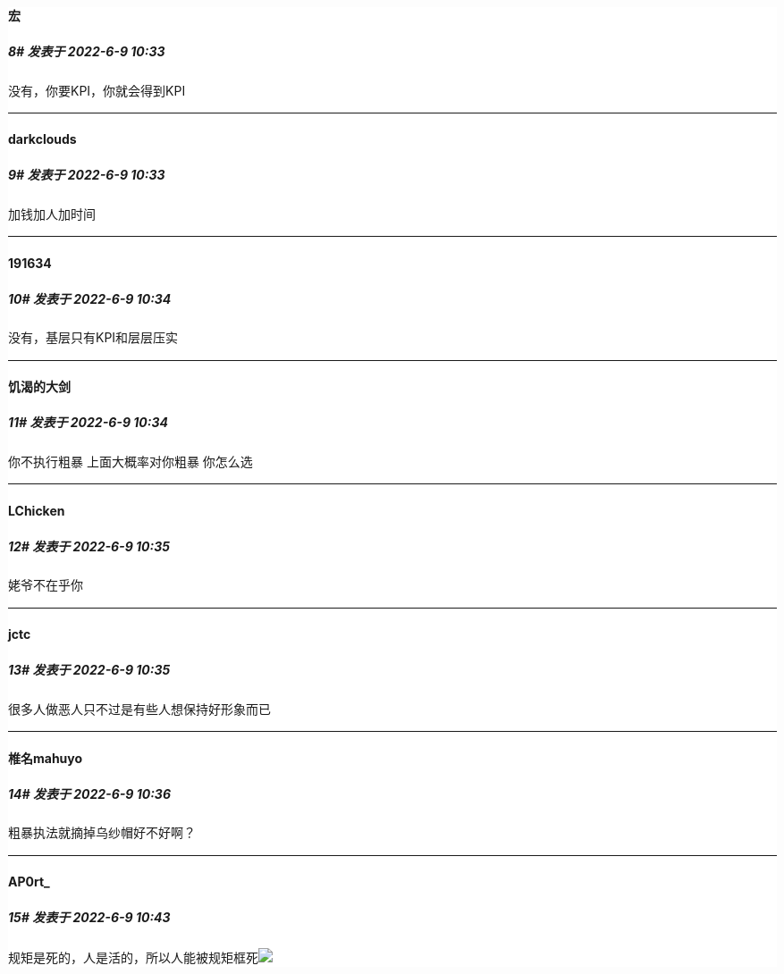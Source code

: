 ####  宏  
##### 8#       发表于 2022-6-9 10:33

没有，你要KPI，你就会得到KPI

*****

####  darkclouds  
##### 9#       发表于 2022-6-9 10:33

加钱加人加时间

*****

####  191634  
##### 10#       发表于 2022-6-9 10:34

没有，基层只有KPI和层层压实

*****

####  饥渴的大剑  
##### 11#       发表于 2022-6-9 10:34

你不执行粗暴 上面大概率对你粗暴 你怎么选

*****

####  LChicken  
##### 12#       发表于 2022-6-9 10:35

姥爷不在乎你

*****

####  jctc  
##### 13#       发表于 2022-6-9 10:35

很多人做恶人只不过是有些人想保持好形象而已

*****

####  椎名mahuyo  
##### 14#       发表于 2022-6-9 10:36

粗暴执法就摘掉乌纱帽好不好啊？

*****

####  AP0rt_  
##### 15#       发表于 2022-6-9 10:43

规矩是死的，人是活的，所以人能被规矩框死<img src="https://static.saraba1st.com/image/smiley/face2017/067.png" referrerpolicy="no-referrer">
